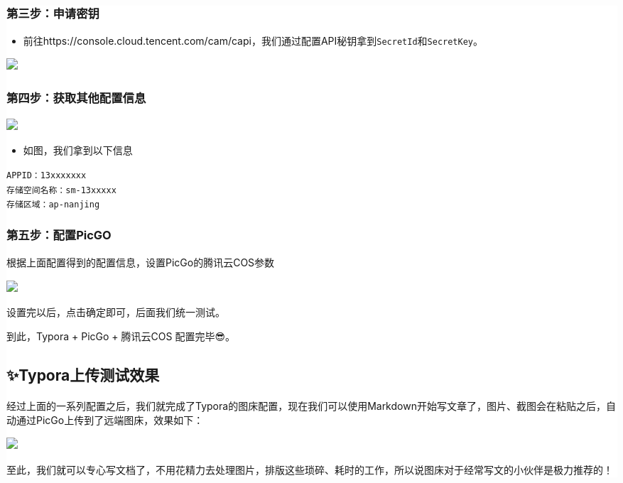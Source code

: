 ### 第三步：申请密钥

- 前往https://console.cloud.tencent.com/cam/capi，我们通过配置API秘钥拿到`SecretId`和`SecretKey`。

![](https://xiangchengkang-img.oss-cn-nanjing.aliyuncs.com/img/d8e5f38357ff996376bbd954dc02bb90.png)

### 第四步：获取其他配置信息

![](https://xiangchengkang-img.oss-cn-nanjing.aliyuncs.com/img/bbdafa34ad0f68d32cae393f1e7334e7.png)

- 如图，我们拿到以下信息

```
APPID：13xxxxxxx
存储空间名称：sm-13xxxxx
存储区域：ap-nanjing
```

### 第五步：配置PicGO

根据上面配置得到的配置信息，设置PicGo的腾讯云COS参数

![](https://xiangchengkang-img.oss-cn-nanjing.aliyuncs.com/img/b62066531cd551f74a6d91bf5e5c5686.png)

设置完以后，点击确定即可，后面我们统一测试。

到此，Typora + PicGo + 腾讯云COS 配置完毕😎。

## ✨Typora上传测试效果

经过上面的一系列配置之后，我们就完成了Typora的图床配置，现在我们可以使用Markdown开始写文章了，图片、截图会在粘贴之后，自动通过PicGo上传到了远端图床，效果如下：

![](https://xiangchengkang-img.oss-cn-nanjing.aliyuncs.com/img/202204081629355.gif)

至此，我们就可以专心写文档了，不用花精力去处理图片，排版这些琐碎、耗时的工作，所以说图床对于经常写文的小伙伴是极力推荐的！





 

 

 

 

